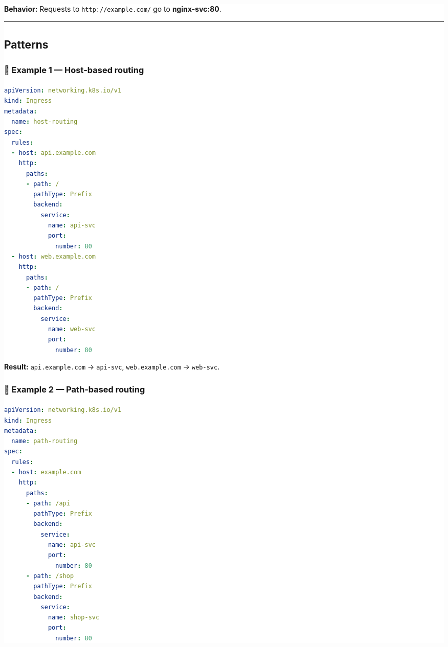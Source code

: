 **Behavior:** Requests to `http://example.com/` go to **nginx-svc:80**.

---

## Patterns

### 📝 Example 1 — Host‑based routing
```yaml
apiVersion: networking.k8s.io/v1
kind: Ingress
metadata:
  name: host-routing
spec:
  rules:
  - host: api.example.com
    http:
      paths:
      - path: /
        pathType: Prefix
        backend:
          service:
            name: api-svc
            port:
              number: 80
  - host: web.example.com
    http:
      paths:
      - path: /
        pathType: Prefix
        backend:
          service:
            name: web-svc
            port:
              number: 80
```
**Result:** `api.example.com` → `api-svc`, `web.example.com` → `web-svc`.

### 📝 Example 2 — Path‑based routing
```yaml
apiVersion: networking.k8s.io/v1
kind: Ingress
metadata:
  name: path-routing
spec:
  rules:
  - host: example.com
    http:
      paths:
      - path: /api
        pathType: Prefix
        backend:
          service:
            name: api-svc
            port:
              number: 80
      - path: /shop
        pathType: Prefix
        backend:
          service:
            name: shop-svc
            port:
              number: 80
```